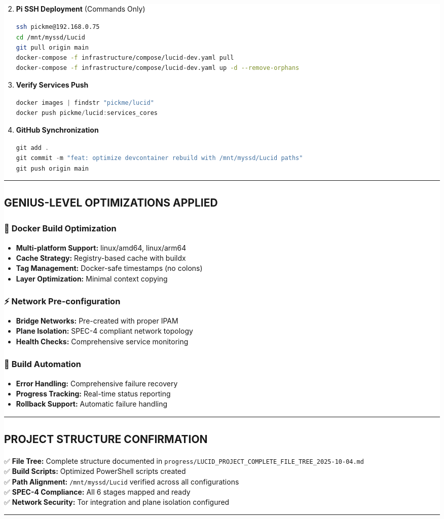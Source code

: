 2. **Pi SSH Deployment** (Commands Only)
   ```bash
   ssh pickme@192.168.0.75
   cd /mnt/myssd/Lucid
   git pull origin main
   docker-compose -f infrastructure/compose/lucid-dev.yaml pull
   docker-compose -f infrastructure/compose/lucid-dev.yaml up -d --remove-orphans
   ```

3. **Verify Services Push**
   ```powershell
   docker images | findstr "pickme/lucid"
   docker push pickme/lucid:services_cores
   ```

4. **GitHub Synchronization**
   ```powershell
   git add .
   git commit -m "feat: optimize devcontainer rebuild with /mnt/myssd/Lucid paths"
   git push origin main
   ```

---

## GENIUS-LEVEL OPTIMIZATIONS APPLIED

### 🧠 **Docker Build Optimization**
- **Multi-platform Support:** linux/amd64, linux/arm64
- **Cache Strategy:** Registry-based cache with buildx
- **Tag Management:** Docker-safe timestamps (no colons)
- **Layer Optimization:** Minimal context copying

### ⚡ **Network Pre-configuration**
- **Bridge Networks:** Pre-created with proper IPAM
- **Plane Isolation:** SPEC-4 compliant network topology
- **Health Checks:** Comprehensive service monitoring

### 🔄 **Build Automation**
- **Error Handling:** Comprehensive failure recovery
- **Progress Tracking:** Real-time status reporting
- **Rollback Support:** Automatic failure handling

---

## PROJECT STRUCTURE CONFIRMATION

✅ **File Tree:** Complete structure documented in `progress/LUCID_PROJECT_COMPLETE_FILE_TREE_2025-10-04.md`  
✅ **Build Scripts:** Optimized PowerShell scripts created  
✅ **Path Alignment:** `/mnt/myssd/Lucid` verified across all configurations  
✅ **SPEC-4 Compliance:** All 6 stages mapped and ready  
✅ **Network Security:** Tor integration and plane isolation configured  

---